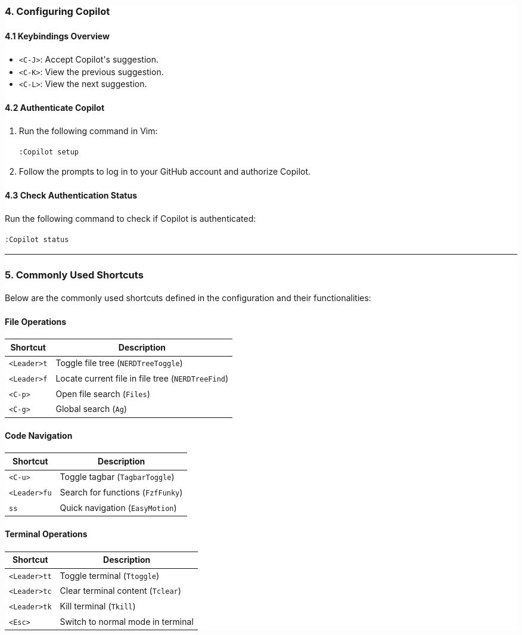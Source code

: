 
### 4. Configuring Copilot

#### 4.1 Keybindings Overview
- `<C-J>`: Accept Copilot's suggestion.
- `<C-K>`: View the previous suggestion.
- `<C-L>`: View the next suggestion.

#### 4.2 Authenticate Copilot
1. Run the following command in Vim:
   ```vim
   :Copilot setup
   ```
2. Follow the prompts to log in to your GitHub account and authorize Copilot.

#### 4.3 Check Authentication Status
Run the following command to check if Copilot is authenticated:
```vim
:Copilot status
```

---

### 5. Commonly Used Shortcuts

Below are the commonly used shortcuts defined in the configuration and their functionalities:

#### File Operations
| Shortcut           | Description                          |
|--------------------|--------------------------------------|
| `<Leader>t`        | Toggle file tree (`NERDTreeToggle`)  |
| `<Leader>f`        | Locate current file in file tree (`NERDTreeFind`) |
| `<C-p>`            | Open file search (`Files`)           |
| `<C-g>`            | Global search (`Ag`)                 |

#### Code Navigation
| Shortcut           | Description                          |
|--------------------|--------------------------------------|
| `<C-u>`            | Toggle tagbar (`TagbarToggle`)       |
| `<Leader>fu`       | Search for functions (`FzfFunky`)    |
| `ss`               | Quick navigation (`EasyMotion`)      |

#### Terminal Operations
| Shortcut           | Description                          |
|--------------------|--------------------------------------|
| `<Leader>tt`       | Toggle terminal (`Ttoggle`)          |
| `<Leader>tc`       | Clear terminal content (`Tclear`)    |
| `<Leader>tk`       | Kill terminal (`Tkill`)              |
| `<Esc>`            | Switch to normal mode in terminal    |
